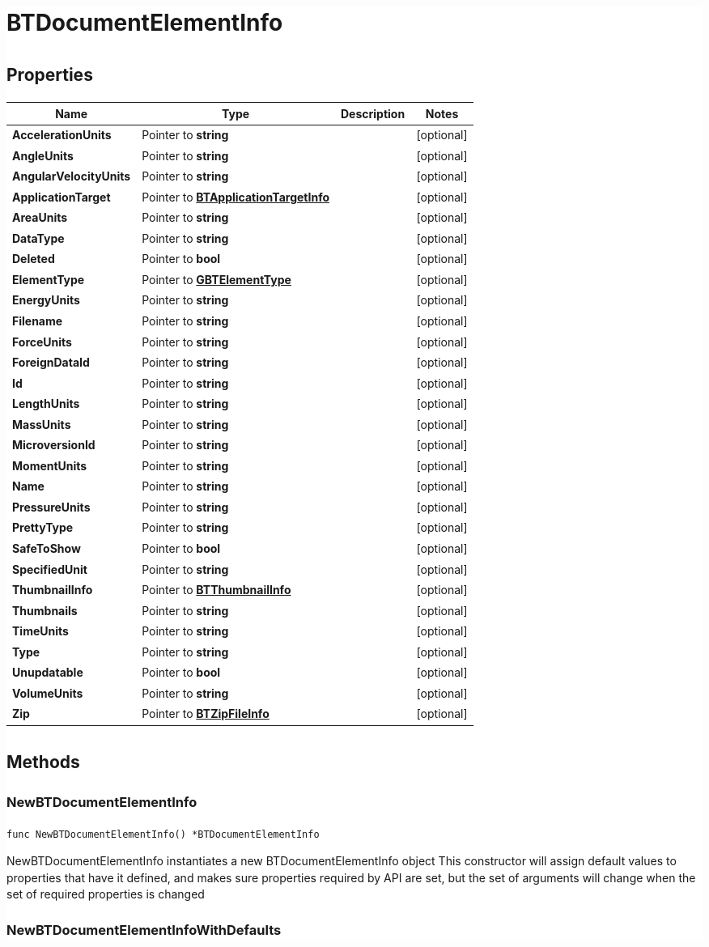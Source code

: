 # BTDocumentElementInfo

## Properties

Name | Type | Description | Notes
------------ | ------------- | ------------- | -------------
**AccelerationUnits** | Pointer to **string** |  | [optional] 
**AngleUnits** | Pointer to **string** |  | [optional] 
**AngularVelocityUnits** | Pointer to **string** |  | [optional] 
**ApplicationTarget** | Pointer to [**BTApplicationTargetInfo**](BTApplicationTargetInfo.md) |  | [optional] 
**AreaUnits** | Pointer to **string** |  | [optional] 
**DataType** | Pointer to **string** |  | [optional] 
**Deleted** | Pointer to **bool** |  | [optional] 
**ElementType** | Pointer to [**GBTElementType**](GBTElementType.md) |  | [optional] 
**EnergyUnits** | Pointer to **string** |  | [optional] 
**Filename** | Pointer to **string** |  | [optional] 
**ForceUnits** | Pointer to **string** |  | [optional] 
**ForeignDataId** | Pointer to **string** |  | [optional] 
**Id** | Pointer to **string** |  | [optional] 
**LengthUnits** | Pointer to **string** |  | [optional] 
**MassUnits** | Pointer to **string** |  | [optional] 
**MicroversionId** | Pointer to **string** |  | [optional] 
**MomentUnits** | Pointer to **string** |  | [optional] 
**Name** | Pointer to **string** |  | [optional] 
**PressureUnits** | Pointer to **string** |  | [optional] 
**PrettyType** | Pointer to **string** |  | [optional] 
**SafeToShow** | Pointer to **bool** |  | [optional] 
**SpecifiedUnit** | Pointer to **string** |  | [optional] 
**ThumbnailInfo** | Pointer to [**BTThumbnailInfo**](BTThumbnailInfo.md) |  | [optional] 
**Thumbnails** | Pointer to **string** |  | [optional] 
**TimeUnits** | Pointer to **string** |  | [optional] 
**Type** | Pointer to **string** |  | [optional] 
**Unupdatable** | Pointer to **bool** |  | [optional] 
**VolumeUnits** | Pointer to **string** |  | [optional] 
**Zip** | Pointer to [**BTZipFileInfo**](BTZipFileInfo.md) |  | [optional] 

## Methods

### NewBTDocumentElementInfo

`func NewBTDocumentElementInfo() *BTDocumentElementInfo`

NewBTDocumentElementInfo instantiates a new BTDocumentElementInfo object
This constructor will assign default values to properties that have it defined,
and makes sure properties required by API are set, but the set of arguments
will change when the set of required properties is changed

### NewBTDocumentElementInfoWithDefaults
